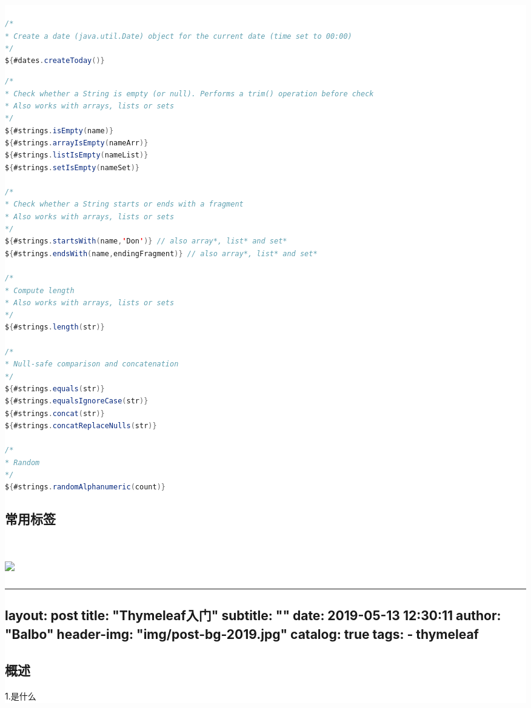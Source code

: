 ```java

/*
* Create a date (java.util.Date) object for the current date (time set to 00:00)
*/
${#dates.createToday()}
```
```java
/*
* Check whether a String is empty (or null). Performs a trim() operation before check
* Also works with arrays, lists or sets
*/
${#strings.isEmpty(name)}
${#strings.arrayIsEmpty(nameArr)}
${#strings.listIsEmpty(nameList)}
${#strings.setIsEmpty(nameSet)}

/*
* Check whether a String starts or ends with a fragment
* Also works with arrays, lists or sets
*/
${#strings.startsWith(name,'Don')} // also array*, list* and set*
${#strings.endsWith(name,endingFragment)} // also array*, list* and set*

/*
* Compute length
* Also works with arrays, lists or sets
*/
${#strings.length(str)}

/*
* Null-safe comparison and concatenation
*/
${#strings.equals(str)}
${#strings.equalsIgnoreCase(str)}
${#strings.concat(str)}
${#strings.concatReplaceNulls(str)}

/*
* Random
*/
${#strings.randomAlphanumeric(count)}
```
## 常用标签
![](http://q17k7c3by.bkt.clouddn.com/0v38kefsvyfe77u.png)
=======
---
layout:     post
title:      "Thymeleaf入门"
subtitle:   ""
date:       2019-05-13 12:30:11
author:     "Balbo"
header-img: "img/post-bg-2019.jpg"
catalog: true
tags:
    - thymeleaf
---
## 概述
1.是什么
